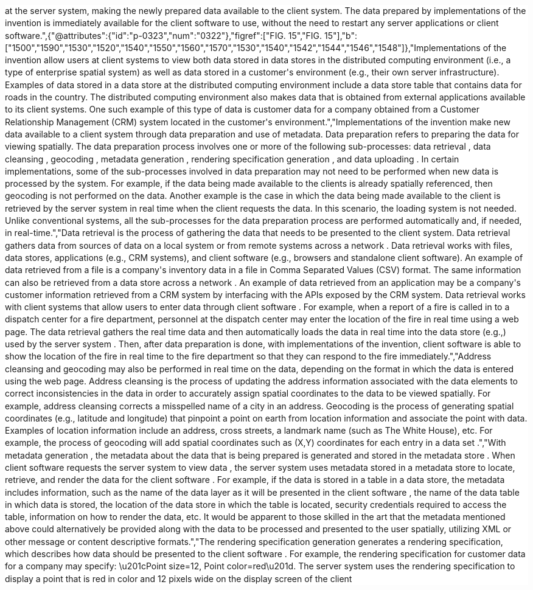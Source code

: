 at the server system, making the newly prepared data available to the client system. The data prepared by implementations of the invention is immediately available for the client software to use, without the need to restart any server applications or client software.",{"@attributes":{"id":"p-0323","num":"0322"},"figref":["FIG. 15","FIG. 15"],"b":["1500","1590","1530","1520","1540","1550","1560","1570","1530","1540","1542","1544","1546","1548"]},"Implementations of the invention allow users at client systems to view both data stored in data stores in the distributed computing environment  (i.e., a type of enterprise spatial system) as well as data stored in a customer's environment (e.g., their own server infrastructure). Examples of data stored in a data store at the distributed computing environment  include a data store table that contains data for roads in the country. The distributed computing environment  also makes data that is obtained from external applications available to its client systems. One such example of this type of data is customer data for a company obtained from a Customer Relationship Management (CRM) system located in the customer's environment.","Implementations of the invention make new data  available to a client system through data preparation and use of metadata. Data preparation refers to preparing the data for viewing spatially. The data preparation process involves one or more of the following sub-processes: data retrieval , data cleansing , geocoding , metadata generation , rendering specification generation , and data uploading . In certain implementations, some of the sub-processes involved in data preparation may not need to be performed when new data is processed by the system. For example, if the data being made available to the clients is already spatially referenced, then geocoding  is not performed on the data. Another example is the case in which the data being made available to the client is retrieved by the server system in real time when the client requests the data. In this scenario, the loading system  is not needed. Unlike conventional systems, all the sub-processes for the data preparation process are performed automatically and, if needed, in real-time.","Data retrieval  is the process of gathering the data that needs to be presented to the client system. Data retrieval  gathers data from sources of data  on a local system or from remote systems across a network . Data retrieval  works with files, data stores, applications (e.g., CRM systems), and client software  (e.g., browsers and standalone client software). An example of data retrieved from a file is a company's inventory data in a file in Comma Separated Values (CSV) format. The same information can also be retrieved from a data store across a network . An example of data retrieved from an application may be a company's customer information retrieved from a CRM system by interfacing with the APIs exposed by the CRM system. Data retrieval  works with client systems that allow users to enter data through client software . For example, when a report of a fire is called in to a dispatch center for a fire department, personnel at the dispatch center may enter the location of the fire in real time using a web page. The data retrieval  gathers the real time data and then automatically loads the data in real time into the data store (e.g.,) used by the server system . Then, after data preparation is done, with implementations of the invention, client software  is able to show the location of the fire in real time to the fire department so that they can respond to the fire immediately.","Address cleansing  and geocoding  may also be performed in real time on the data, depending on the format in which the data is entered using the web page. Address cleansing  is the process of updating the address information associated with the data elements to correct inconsistencies in the data in order to accurately assign spatial coordinates to the data to be viewed spatially. For example, address cleansing  corrects a misspelled name of a city in an address. Geocoding  is the process of generating spatial coordinates (e.g., latitude and longitude) that pinpoint a point on earth from location information and associate the point with data. Examples of location information include an address, cross streets, a landmark name (such as The White House), etc. For example, the process of geocoding  will add spatial coordinates such as (X,Y) coordinates for each entry in a data set .","With metadata generation , the metadata about the data that is being prepared is generated and stored in the metadata store . When client software  requests the server system  to view data , the server system  uses metadata stored in a metadata store  to locate, retrieve, and render the data for the client software . For example, if the data is stored in a table in a data store, the metadata includes information, such as the name of the data layer as it will be presented in the client software , the name of the data table in which data is stored, the location of the data store in which the table is located, security credentials required to access the table, information on how to render the data, etc. It would be apparent to those skilled in the art that the metadata mentioned above could alternatively be provided along with the data to be processed and presented to the user spatially, utilizing XML or other message or content descriptive formats.","The rendering specification generation  generates a rendering specification, which describes how data should be presented to the client software . For example, the rendering specification for customer data for a company may specify: \u201cPoint size=12, Point color=red\u201d. The server system  uses the rendering specification to display a point that is red in color and 12 pixels wide on the display screen of the client